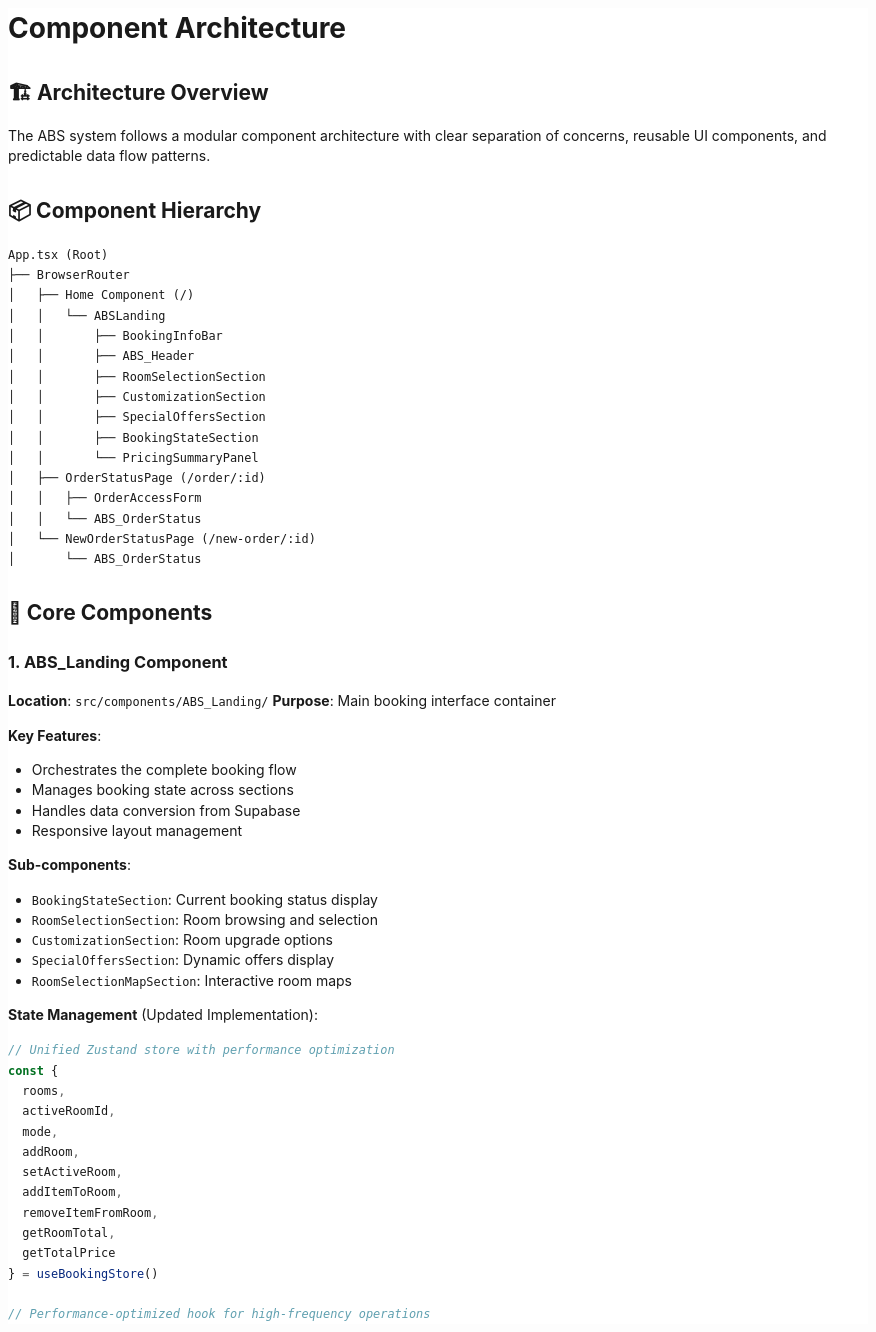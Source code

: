 # Component Architecture

## 🏗️ Architecture Overview

The ABS system follows a modular component architecture with clear separation of concerns, reusable UI components, and predictable data flow patterns.

## 📦 Component Hierarchy

```
App.tsx (Root)
├── BrowserRouter
│   ├── Home Component (/)
│   │   └── ABSLanding
│   │       ├── BookingInfoBar
│   │       ├── ABS_Header
│   │       ├── RoomSelectionSection
│   │       ├── CustomizationSection
│   │       ├── SpecialOffersSection
│   │       ├── BookingStateSection
│   │       └── PricingSummaryPanel
│   ├── OrderStatusPage (/order/:id)
│   │   ├── OrderAccessForm
│   │   └── ABS_OrderStatus
│   └── NewOrderStatusPage (/new-order/:id)
│       └── ABS_OrderStatus
```

## 🧩 Core Components

### 1. ABS_Landing Component
**Location**: `src/components/ABS_Landing/`
**Purpose**: Main booking interface container

**Key Features**:
- Orchestrates the complete booking flow
- Manages booking state across sections
- Handles data conversion from Supabase
- Responsive layout management

**Sub-components**:
- `BookingStateSection`: Current booking status display
- `RoomSelectionSection`: Room browsing and selection
- `CustomizationSection`: Room upgrade options
- `SpecialOffersSection`: Dynamic offers display
- `RoomSelectionMapSection`: Interactive room maps

**State Management** (Updated Implementation):
```typescript
// Unified Zustand store with performance optimization
const {
  rooms,
  activeRoomId,
  mode,
  addRoom,
  setActiveRoom,
  addItemToRoom,
  removeItemFromRoom,
  getRoomTotal,
  getTotalPrice
} = useBookingStore()

// Performance-optimized hook for high-frequency operations
```